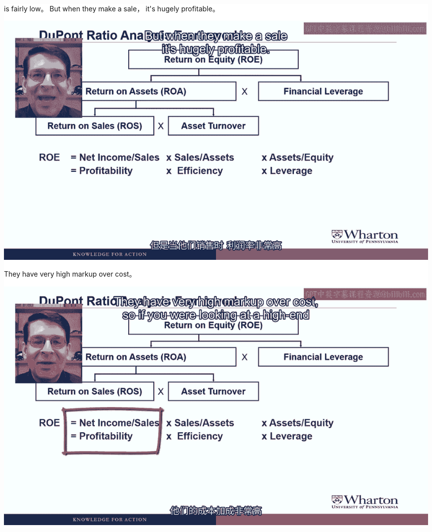  is fairly low。 But when they make a sale， it's hugely profitable。



![](img/e11d41d93319b6ea75c185ad47b9c404_333.png)

 They have very high markup over cost。

![](img/e11d41d93319b6ea75c185ad47b9c404_335.png)
